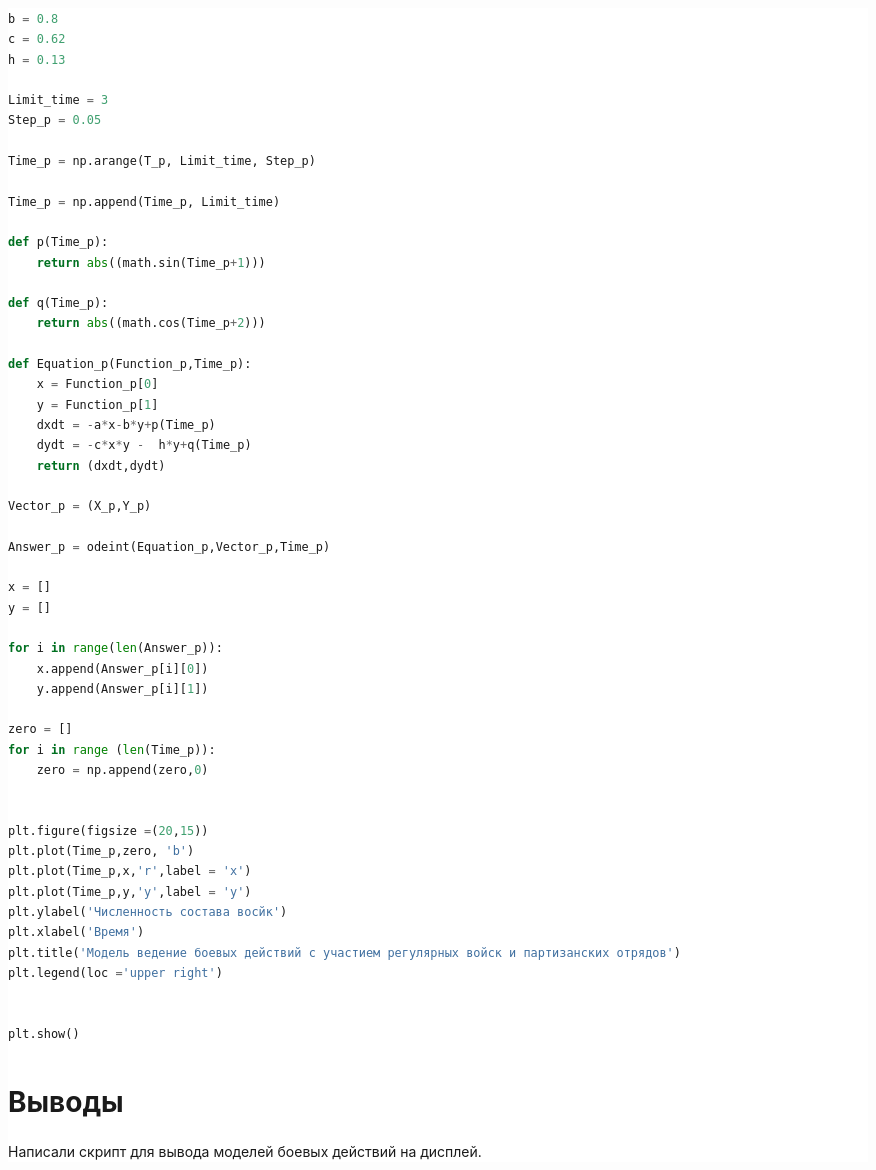 ```Python
b = 0.8
c = 0.62
h = 0.13

Limit_time = 3
Step_p = 0.05

Time_p = np.arange(T_p, Limit_time, Step_p)

Time_p = np.append(Time_p, Limit_time)

def p(Time_p):
    return abs((math.sin(Time_p+1)))

def q(Time_p):
    return abs((math.cos(Time_p+2)))

def Equation_p(Function_p,Time_p):
    x = Function_p[0]
    y = Function_p[1]
    dxdt = -a*x-b*y+p(Time_p)
    dydt = -c*x*y -  h*y+q(Time_p)
    return (dxdt,dydt)

Vector_p = (X_p,Y_p)

Answer_p = odeint(Equation_p,Vector_p,Time_p)

x = []
y = []

for i in range(len(Answer_p)):
    x.append(Answer_p[i][0])
    y.append(Answer_p[i][1])

zero = []
for i in range (len(Time_p)):
    zero = np.append(zero,0)


plt.figure(figsize =(20,15))
plt.plot(Time_p,zero, 'b')
plt.plot(Time_p,x,'r',label = 'x')
plt.plot(Time_p,y,'y',label = 'y')
plt.ylabel('Численность состава восйк')
plt.xlabel('Время')
plt.title('Модель ведение боевых действий с участием регулярных войск и партизанских отрядов')
plt.legend(loc ='upper right')


plt.show()

```
# Выводы

Написали скрипт для вывода моделей боевых действий на дисплей.